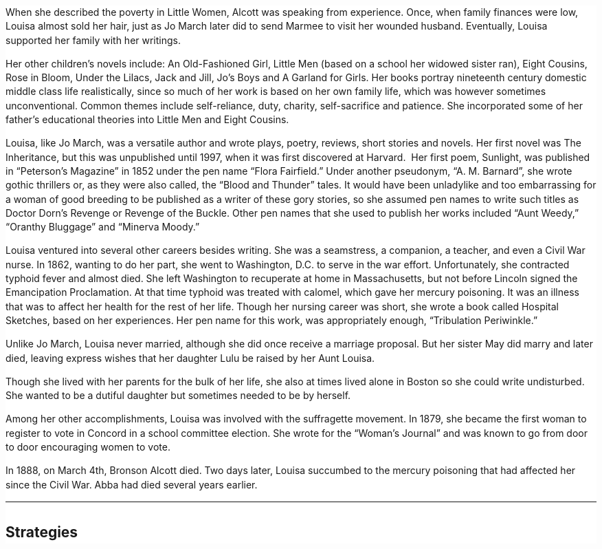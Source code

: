 When she described the poverty in Little Women, Alcott was speaking from experience. Once, when family finances were low, Louisa almost sold her hair, just as Jo March later did to send Marmee to visit her wounded husband.  Eventually, Louisa supported her family with her writings.
</p>
<p>
Her other children’s novels include: An Old-Fashioned Girl, Little Men (based on a school her widowed sister ran), Eight Cousins, Rose in Bloom, Under the Lilacs, Jack and Jill, Jo’s Boys and A Garland for Girls.  Her books portray nineteenth century domestic middle class life realistically, since so much of her work is based on her own family life, which was however sometimes unconventional.  Common themes include self-reliance, duty, charity, self-sacrifice and patience.  She incorporated some of her father’s educational theories into Little Men and Eight Cousins.
</p>
<p>
Louisa, like Jo March, was a versatile author and wrote plays, poetry, reviews, short stories and novels.  Her first novel was The Inheritance, but this was unpublished until 1997, when it was first discovered at Harvard.   Her first poem, Sunlight, was published in “Peterson’s Magazine” in 1852 under the pen name “Flora Fairfield.”  Under another pseudonym, “A. M. Barnard”, she wrote gothic thrillers or, as they were also called,  the “Blood and Thunder” tales.  It would have been unladylike and too embarrassing for a woman of good breeding to be published as a writer of these gory stories, so she assumed pen names to write such titles as Doctor Dorn’s Revenge or Revenge of the Buckle.    Other pen names that she used to publish her works included “Aunt Weedy,” “Oranthy Bluggage” and “Minerva Moody.”
</p>
<p>
Louisa ventured into several other careers besides writing.  She was a seamstress, a companion, a teacher, and even a Civil War nurse.  In 1862, wanting to do her part, she went to Washington, D.C. to serve in the war effort.  Unfortunately, she contracted typhoid fever and almost died.  She left Washington to recuperate at home in Massachusetts, but not before Lincoln signed the Emancipation Proclamation.  At that time typhoid was treated with calomel, which gave her mercury poisoning.  It was an illness that was to affect her health for the rest of her life.  Though her nursing career was short, she wrote a book called Hospital Sketches, based on her experiences.  Her pen name for this work, was appropriately enough, “Tribulation Periwinkle.”
</p>
<p>
Unlike Jo March, Louisa never married, although she did once receive a marriage proposal.  But her sister May did marry and later died, leaving express wishes that her daughter Lulu be raised by her Aunt Louisa.
</p>
<p>
Though she lived with her parents for the bulk of her life, she also at times lived alone in Boston so she could write undisturbed.  She wanted to be a dutiful daughter but sometimes needed to be by herself.
</p>
<p>
Among her other accomplishments, Louisa was involved with the suffragette movement. In 1879, she became the first woman to register to vote in Concord in a school committee election.  She wrote for the “Woman’s Journal” and was known to go from door to door encouraging women to vote.
</p>
<p>
In 1888, on March 4th, Bronson Alcott died.  Two days later, Louisa succumbed to the mercury poisoning that had affected her since the Civil War.  Abba had died several years earlier.
</p>
<hr/>
<h2>
Strategies
</h2>